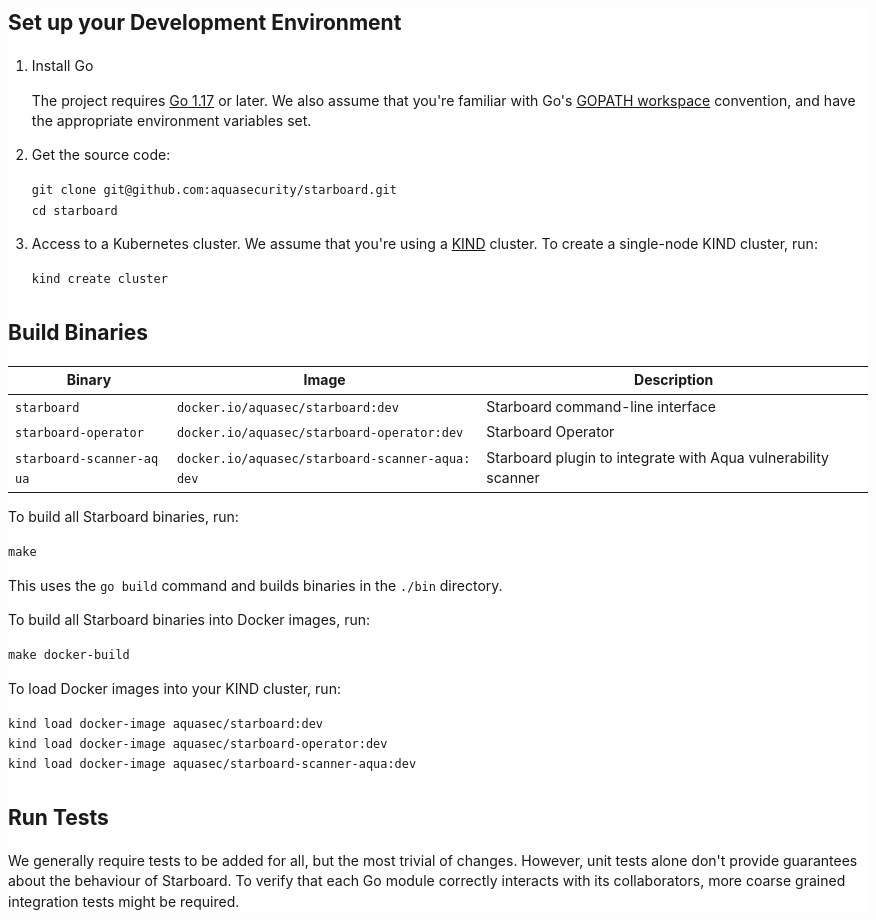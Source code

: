 ## Set up your Development Environment

1. Install Go

   The project requires [Go 1.17][go-download] or later. We also assume that you're familiar with
   Go's [GOPATH workspace][go-code] convention, and have the appropriate environment variables set.
2. Get the source code:

   ```
   git clone git@github.com:aquasecurity/starboard.git
   cd starboard
   ```
3. Access to a Kubernetes cluster. We assume that you're using a [KIND][kind] cluster. To create a single-node KIND
   cluster, run:

   ```
   kind create cluster
   ```

## Build Binaries

| Binary                   | Image                                          | Description                                                   |
| ------------------------ | ---------------------------------------------- | ------------------------------------------------------------- |
| `starboard`              | `docker.io/aquasec/starboard:dev`              | Starboard command-line interface                              |
| `starboard-operator`     | `docker.io/aquasec/starboard-operator:dev`     | Starboard Operator                                            |
| `starboard-scanner-aqua` | `docker.io/aquasec/starboard-scanner-aqua:dev` | Starboard plugin to integrate with Aqua vulnerability scanner |

To build all Starboard binaries, run:

```
make
```

This uses the `go build` command and builds binaries in the `./bin` directory.

To build all Starboard binaries into Docker images, run:

```
make docker-build
```

To load Docker images into your KIND cluster, run:

```
kind load docker-image aquasec/starboard:dev
kind load docker-image aquasec/starboard-operator:dev
kind load docker-image aquasec/starboard-scanner-aqua:dev
```

## Run Tests

We generally require tests to be added for all, but the most trivial of changes. However, unit tests alone don't
provide guarantees about the behaviour of Starboard. To verify that each Go module correctly interacts with its
collaborators, more coarse grained integration tests might be required.


[go-download]: https://golang.org/dl/
[go-code]: https://golang.org/doc/code.html
[kind]: https://github.com/kubernetes-sigs/kind
[codecov]: https://codecov.io/
[codecov-merging-reports]: https://docs.codecov.io/docs/merging-reports/
[olm]: https://github.com/operator-framework/operator-lifecycle-manager
[community-operators]: https://github.com/k8s-operatorhub/community-operators
[olm-operator-groups]: https://github.com/operator-framework/operator-lifecycle-manager/blob/master/doc/design/operatorgroups.md
[k8s-sample-controller]: https://github.com/kubernetes/sample-controller
[starboard-install-olm]: https://aquasecurity.github.io/starboard/latest/operator/installation/olm
[olm-testing-operators]: https://github.com/operator-framework/community-operators/blob/master/docs/testing-operators.md